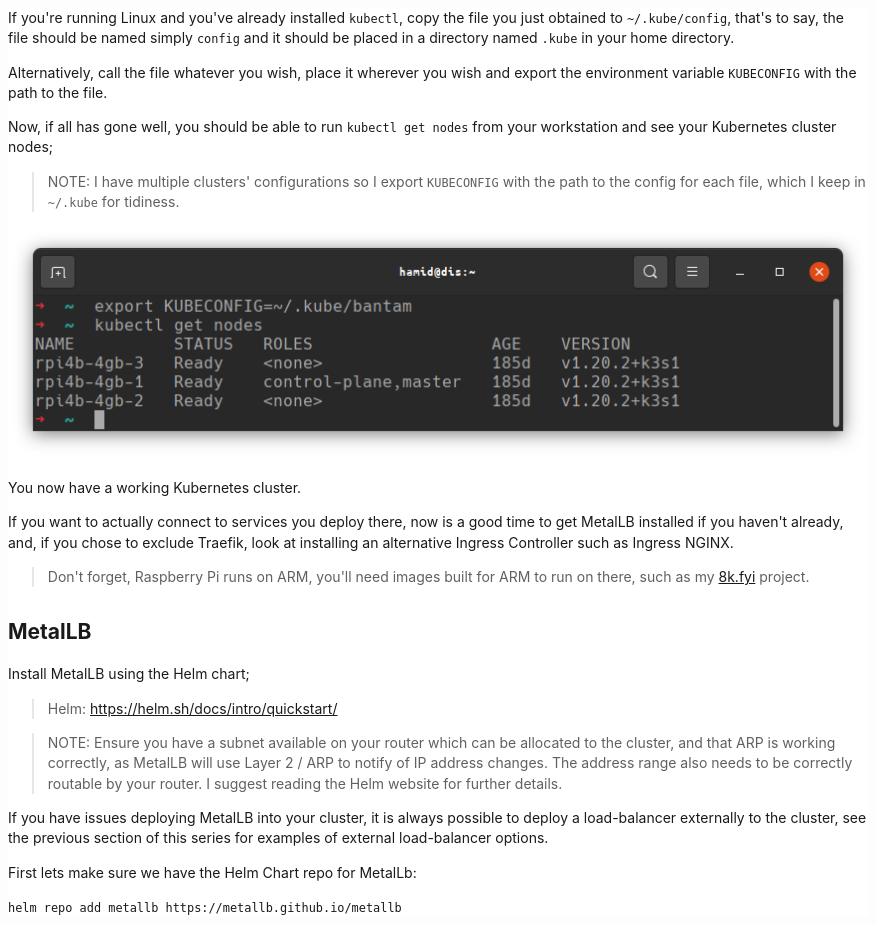 If you're running Linux and you've already installed `kubectl`, copy the file you just obtained to `~/.kube/config`, that's to say, the file should be named simply `config` and it should be placed in a directory named `.kube` in your home directory.

Alternatively, call the file whatever you wish, place it wherever you wish and export the environment variable `KUBECONFIG` with the path to the file.

Now, if all has gone well, you should be able to run `kubectl get nodes` from your workstation and see your Kubernetes cluster nodes;

> NOTE: I have multiple clusters' configurations so I export `KUBECONFIG` with the path to the config for each file, which I keep in `~/.kube` for tidiness.

![export KUBECONFIG='~/.kube/bantam'; kubectl get nodes](images/kubeconfig.png)

You now have a working Kubernetes cluster.

If you want to actually connect to services you deploy there, now is a good time to get MetalLB installed if you haven't already, and, if you chose to exclude Traefik, look at installing an alternative Ingress Controller such as Ingress NGINX.

> Don't forget, Raspberry Pi runs on ARM, you'll need images built for ARM to run on there, such as my [8k.fyi](https://github.com/2bytes/8k) project.

## MetalLB

Install MetalLB using the Helm chart;

> Helm: https://helm.sh/docs/intro/quickstart/

> NOTE: Ensure you have a subnet available on your router which can be allocated to the cluster, and that ARP is working correctly, as MetalLB will use Layer 2 / ARP to notify of IP address changes. The address range also needs to be correctly routable by your router. I suggest reading the Helm website for further details.

If you have issues deploying MetalLB into your cluster, it is always possible to deploy a load-balancer externally to the cluster, see the previous section of this series for examples of external load-balancer options.

First lets make sure we have the Helm Chart repo for MetalLb:
```
helm repo add metallb https://metallb.github.io/metallb
```
